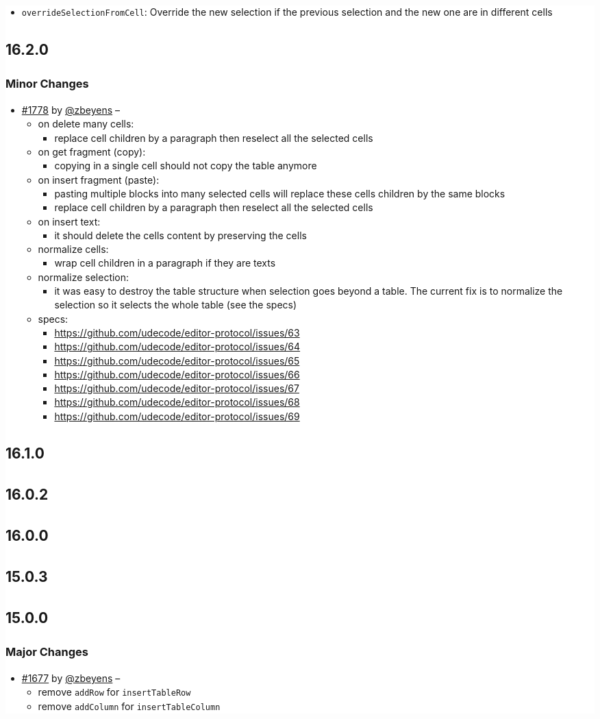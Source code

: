   - `overrideSelectionFromCell`: Override the new selection if the previous selection and the new one are in different cells

## 16.2.0

### Minor Changes

- [#1778](https://github.com/udecode/plate/pull/1778) by [@zbeyens](https://github.com/zbeyens) –
  - on delete many cells:
    - replace cell children by a paragraph then reselect all the selected cells
  - on get fragment (copy):
    - copying in a single cell should not copy the table anymore
  - on insert fragment (paste):
    - pasting multiple blocks into many selected cells will replace these cells children by the same blocks
    - replace cell children by a paragraph then reselect all the selected cells
  - on insert text:
    - it should delete the cells content by preserving the cells
  - normalize cells:
    - wrap cell children in a paragraph if they are texts
  - normalize selection:
    - it was easy to destroy the table structure when selection goes beyond a table. The current fix is to normalize the selection so it selects the whole table (see the specs)
  - specs:
    - https://github.com/udecode/editor-protocol/issues/63
    - https://github.com/udecode/editor-protocol/issues/64
    - https://github.com/udecode/editor-protocol/issues/65
    - https://github.com/udecode/editor-protocol/issues/66
    - https://github.com/udecode/editor-protocol/issues/67
    - https://github.com/udecode/editor-protocol/issues/68
    - https://github.com/udecode/editor-protocol/issues/69

## 16.1.0

## 16.0.2

## 16.0.0

## 15.0.3

## 15.0.0

### Major Changes

- [#1677](https://github.com/udecode/plate/pull/1677) by [@zbeyens](https://github.com/zbeyens) –
  - remove `addRow` for `insertTableRow`
  - remove `addColumn` for `insertTableColumn`
